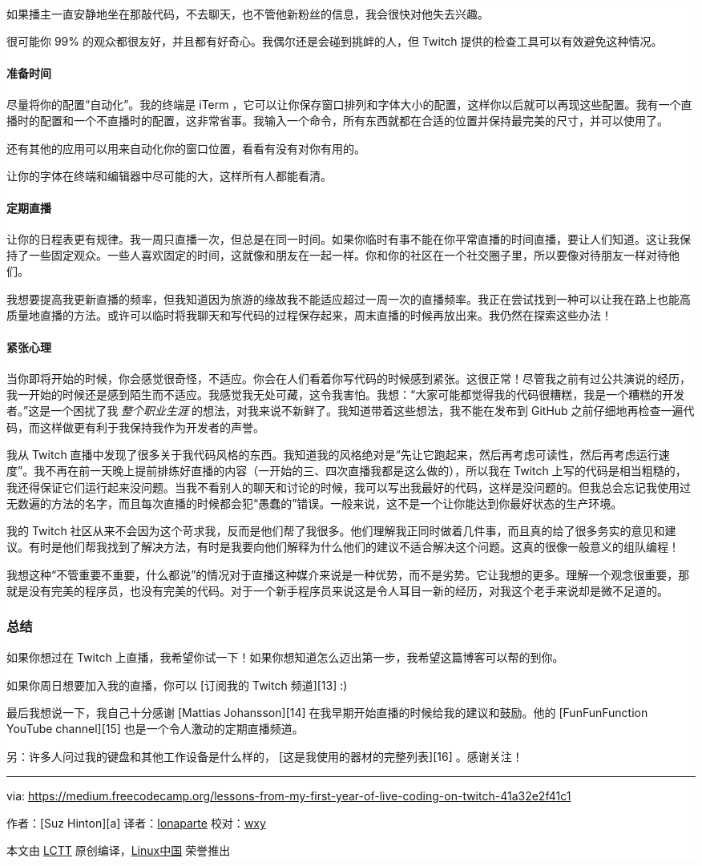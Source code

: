 如果播主一直安静地坐在那敲代码，不去聊天，也不管他新粉丝的信息，我会很快对他失去兴趣。

很可能你 99% 的观众都很友好，并且都有好奇心。我偶尔还是会碰到挑衅的人，但 Twitch 提供的检查工具可以有效避免这种情况。

#### 准备时间

尽量将你的配置“自动化”。我的终端是 iTerm ，它可以让你保存窗口排列和字体大小的配置，这样你以后就可以再现这些配置。我有一个直播时的配置和一个不直播时的配置，这非常省事。我输入一个命令，所有东西就都在合适的位置并保持最完美的尺寸，并可以使用了。

还有其他的应用可以用来自动化你的窗口位置，看看有没有对你有用的。

让你的字体在终端和编辑器中尽可能的大，这样所有人都能看清。

#### 定期直播

让你的日程表更有规律。我一周只直播一次，但总是在同一时间。如果你临时有事不能在你平常直播的时间直播，要让人们知道。这让我保持了一些固定观众。一些人喜欢固定的时间，这就像和朋友在一起一样。你和你的社区在一个社交圈子里，所以要像对待朋友一样对待他们。

我想要提高我更新直播的频率，但我知道因为旅游的缘故我不能适应超过一周一次的直播频率。我正在尝试找到一种可以让我在路上也能高质量地直播的方法。或许可以临时将我聊天和写代码的过程保存起来，周末直播的时候再放出来。我仍然在探索这些办法！

#### 紧张心理

当你即将开始的时候，你会感觉很奇怪，不适应。你会在人们看着你写代码的时候感到紧张。这很正常！尽管我之前有过公共演说的经历，我一开始的时候还是感到陌生而不适应。我感觉我无处可藏，这令我害怕。我想：“大家可能都觉得我的代码很糟糕，我是一个糟糕的开发者。”这是一个困扰了我 _整个职业生涯_ 的想法，对我来说不新鲜了。我知道带着这些想法，我不能在发布到 GitHub 之前仔细地再检查一遍代码，而这样做更有利于我保持我作为开发者的声誉。

我从 Twitch 直播中发现了很多关于我代码风格的东西。我知道我的风格绝对是“先让它跑起来，然后再考虑可读性，然后再考虑运行速度”。我不再在前一天晚上提前排练好直播的内容（一开始的三、四次直播我都是这么做的），所以我在 Twitch 上写的代码是相当粗糙的，我还得保证它们运行起来没问题。当我不看别人的聊天和讨论的时候，我可以写出我最好的代码，这样是没问题的。但我总会忘记我使用过无数遍的方法的名字，而且每次直播的时候都会犯“愚蠢的”错误。一般来说，这不是一个让你能达到你最好状态的生产环境。

我的 Twitch 社区从来不会因为这个苛求我，反而是他们帮了我很多。他们理解我正同时做着几件事，而且真的给了很多务实的意见和建议。有时是他们帮我找到了解决方法，有时是我要向他们解释为什么他们的建议不适合解决这个问题。这真的很像一般意义的组队编程！

我想这种“不管重要不重要，什么都说”的情况对于直播这种媒介来说是一种优势，而不是劣势。它让我想的更多。理解一个观念很重要，那就是没有完美的程序员，也没有完美的代码。对于一个新手程序员来说这是令人耳目一新的经历，对我这个老手来说却是微不足道的。

### 总结

如果你想过在 Twitch 上直播，我希望你试一下！如果你想知道怎么迈出第一步，我希望这篇博客可以帮的到你。

如果你周日想要加入我的直播，你可以 [订阅我的 Twitch 频道][13] :)

最后我想说一下，我自己十分感谢 [Mattias Johansson][14] 在我早期开始直播的时候给我的建议和鼓励。他的 [FunFunFunction YouTube channel][15] 也是一个令人激动的定期直播频道。

另：许多人问过我的键盘和其他工作设备是什么样的， [这是我使用的器材的完整列表][16] 。感谢关注！

--------------------------------------------------------------------------------

via: https://medium.freecodecamp.org/lessons-from-my-first-year-of-live-coding-on-twitch-41a32e2f41c1

作者：[Suz Hinton][a]
译者：[lonaparte](https://github.com/lonaparte)
校对：[wxy](https://github.com/wxy)

本文由 [LCTT](https://github.com/LCTT/TranslateProject) 原创编译，[Linux中国](https://linux.cn/) 荣誉推出
